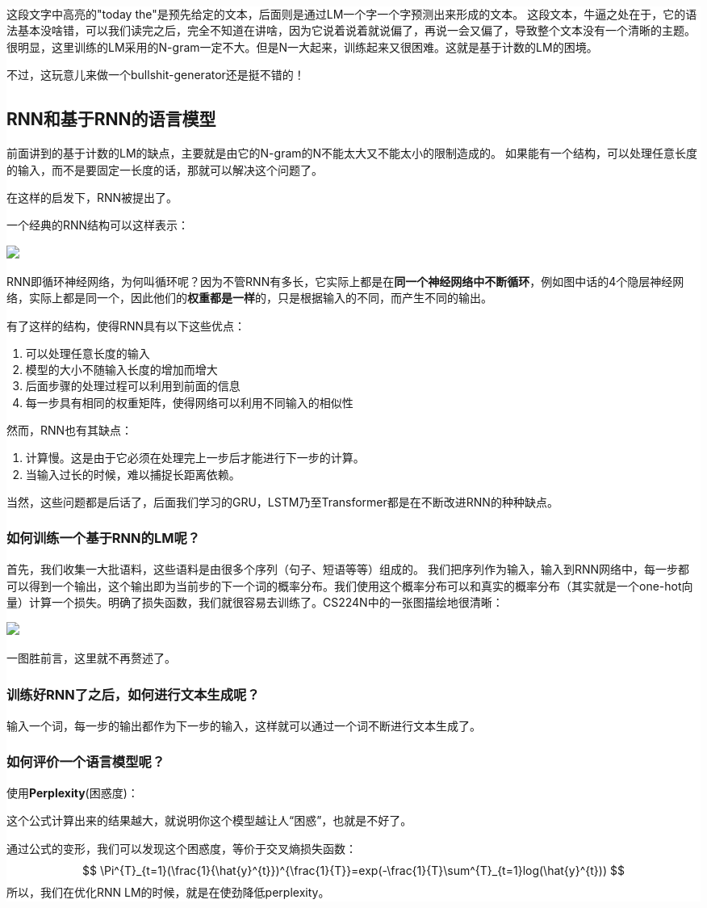
这段文字中高亮的"today the"是预先给定的文本，后面则是通过LM一个字一个字预测出来形成的文本。
这段文本，牛逼之处在于，它的语法基本没啥错，可以我们读完之后，完全不知道在讲啥，因为它说着说着就说偏了，再说一会又偏了，导致整个文本没有一个清晰的主题。很明显，这里训练的LM采用的N-gram一定不大。但是N一大起来，训练起来又很困难。这就是基于计数的LM的困境。

不过，这玩意儿来做一个bullshit-generator还是挺不错的！


## RNN和基于RNN的语言模型

前面讲到的基于计数的LM的缺点，主要就是由它的N-gram的N不能太大又不能太小的限制造成的。
如果能有一个结构，可以处理任意长度的输入，而不是要固定一长度的话，那就可以解决这个问题了。

在这样的启发下，RNN被提出了。

一个经典的RNN结构可以这样表示：


![](https://cdn.jsdelivr.net/gh/beyondguo/mdnice_pictures/2021-6-24/1624548218075-image.png)


RNN即循环神经网络，为何叫循环呢？因为不管RNN有多长，它实际上都是在**同一个神经网络中不断循环**，例如图中话的4个隐层神经网络，实际上都是同一个，因此他们的**权重都是一样**的，只是根据输入的不同，而产生不同的输出。

有了这样的结构，使得RNN具有以下这些优点：

1. 可以处理任意长度的输入
2. 模型的大小不随输入长度的增加而增大
3. 后面步骤的处理过程可以利用到前面的信息
4. 每一步具有相同的权重矩阵，使得网络可以利用不同输入的相似性

然而，RNN也有其缺点：
1. 计算慢。这是由于它必须在处理完上一步后才能进行下一步的计算。
2. 当输入过长的时候，难以捕捉长距离依赖。

当然，这些问题都是后话了，后面我们学习的GRU，LSTM乃至Transformer都是在不断改进RNN的种种缺点。

### 如何训练一个基于RNN的LM呢？
首先，我们收集一大批语料，这些语料是由很多个序列（句子、短语等等）组成的。
我们把序列作为输入，输入到RNN网络中，每一步都可以得到一个输出，这个输出即为当前步的下一个词的概率分布。我们使用这个概率分布可以和真实的概率分布（其实就是一个one-hot向量）计算一个损失。明确了损失函数，我们就很容易去训练了。CS224N中的一张图描绘地很清晰：


![](https://cdn.jsdelivr.net/gh/beyondguo/mdnice_pictures/2021-6-24/1624548234435-image.png)

一图胜前言，这里就不再赘述了。

### 训练好RNN了之后，如何进行文本生成呢？
输入一个词，每一步的输出都作为下一步的输入，这样就可以通过一个词不断进行文本生成了。


### 如何评价一个语言模型呢？
使用**Perplexity**(困惑度)：

这个公式计算出来的结果越大，就说明你这个模型越让人“困惑”，也就是不好了。

通过公式的变形，我们可以发现这个困惑度，等价于交叉熵损失函数：
$$
\Pi^{T}_{t=1}(\frac{1}{\hat{y}^{t}})^{\frac{1}{T}}=exp(-\frac{1}{T}\sum^{T}_{t=1}log(\hat{y}^{t}))
$$
所以，我们在优化RNN LM的时候，就是在使劲降低perplexity。
